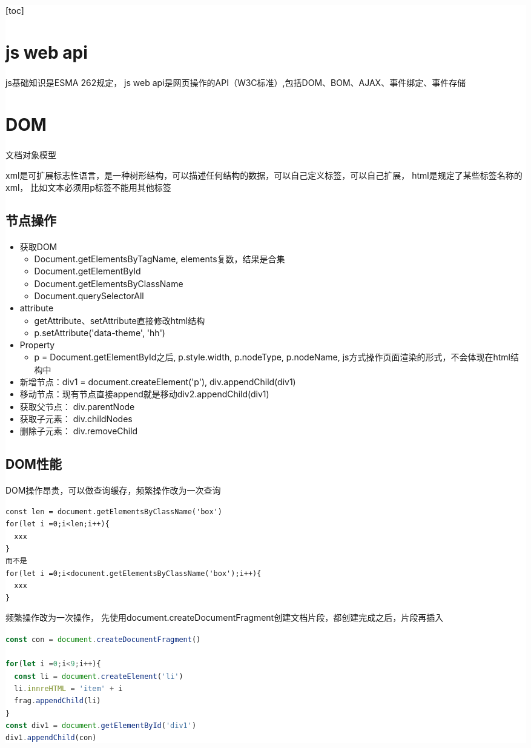 [toc]

# js web api

js基础知识是ESMA 262规定， js web api是网页操作的API（W3C标准）,包括DOM、BOM、AJAX、事件绑定、事件存储

# DOM

文档对象模型

xml是可扩展标志性语言，是一种树形结构，可以描述任何结构的数据，可以自己定义标签，可以自己扩展， html是规定了某些标签名称的xml， 比如文本必须用p标签不能用其他标签

## 节点操作

+ 获取DOM
  + Document.getElementsByTagName, elements复数，结果是合集
  + Document.getElementById
  + Document.getElementsByClassName
  + Document.querySelectorAll
+ attribute
  + getAttribute、setAttribute直接修改html结构
  + p.setAttribute('data-theme', 'hh')
+ Property
  + p = Document.getElementById之后, p.style.width, p.nodeType, p.nodeName,  js方式操作页面渲染的形式，不会体现在html结构中
+ 新增节点：div1 = document.createElement('p'),  div.appendChild(div1)
+ 移动节点：现有节点直接append就是移动div2.appendChild(div1)
+ 获取父节点： div.parentNode
+ 获取子元素： div.childNodes
+ 删除子元素： div.removeChild

## DOM性能

DOM操作昂贵，可以做查询缓存，频繁操作改为一次查询

```JS
const len = document.getElementsByClassName('box')
for(let i =0;i<len;i++){
  xxx
}
而不是
for(let i =0;i<document.getElementsByClassName('box');i++){
  xxx
}
```

频繁操作改为一次操作， 先使用document.createDocumentFragment创建文档片段，都创建完成之后，片段再插入

```js
const con = document.createDocumentFragment()

for(let i =0;i<9;i++){
  const li = document.createElement('li')
  li.innreHTML = 'item' + i
  frag.appendChild(li)
}
const div1 = document.getElementById('div1')
div1.appendChild(con)
```
